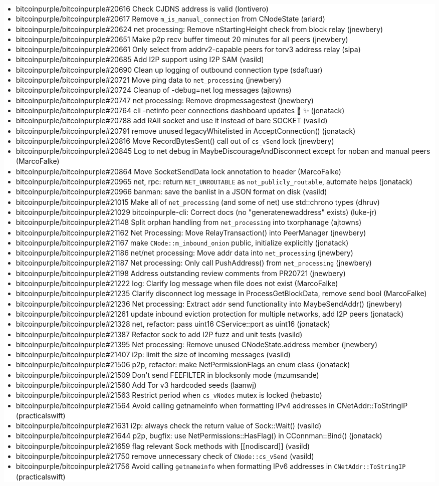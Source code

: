 - bitcoinpurple/bitcoinpurple#20616 Check CJDNS address is valid (lontivero)
- bitcoinpurple/bitcoinpurple#20617 Remove `m_is_manual_connection` from CNodeState (ariard)
- bitcoinpurple/bitcoinpurple#20624 net processing: Remove nStartingHeight check from block relay (jnewbery)
- bitcoinpurple/bitcoinpurple#20651 Make p2p recv buffer timeout 20 minutes for all peers (jnewbery)
- bitcoinpurple/bitcoinpurple#20661 Only select from addrv2-capable peers for torv3 address relay (sipa)
- bitcoinpurple/bitcoinpurple#20685 Add I2P support using I2P SAM (vasild)
- bitcoinpurple/bitcoinpurple#20690 Clean up logging of outbound connection type (sdaftuar)
- bitcoinpurple/bitcoinpurple#20721 Move ping data to `net_processing` (jnewbery)
- bitcoinpurple/bitcoinpurple#20724 Cleanup of -debug=net log messages (ajtowns)
- bitcoinpurple/bitcoinpurple#20747 net processing: Remove dropmessagestest (jnewbery)
- bitcoinpurple/bitcoinpurple#20764 cli -netinfo peer connections dashboard updates 🎄 ✨ (jonatack)
- bitcoinpurple/bitcoinpurple#20788 add RAII socket and use it instead of bare SOCKET (vasild)
- bitcoinpurple/bitcoinpurple#20791 remove unused legacyWhitelisted in AcceptConnection() (jonatack)
- bitcoinpurple/bitcoinpurple#20816 Move RecordBytesSent() call out of `cs_vSend` lock (jnewbery)
- bitcoinpurple/bitcoinpurple#20845 Log to net debug in MaybeDiscourageAndDisconnect except for noban and manual peers (MarcoFalke)
- bitcoinpurple/bitcoinpurple#20864 Move SocketSendData lock annotation to header (MarcoFalke)
- bitcoinpurple/bitcoinpurple#20965 net, rpc:  return `NET_UNROUTABLE` as `not_publicly_routable`, automate helps (jonatack)
- bitcoinpurple/bitcoinpurple#20966 banman: save the banlist in a JSON format on disk (vasild)
- bitcoinpurple/bitcoinpurple#21015 Make all of `net_processing` (and some of net) use std::chrono types (dhruv)
- bitcoinpurple/bitcoinpurple#21029 bitcoinpurple-cli: Correct docs (no "generatenewaddress" exists) (luke-jr)
- bitcoinpurple/bitcoinpurple#21148 Split orphan handling from `net_processing` into txorphanage (ajtowns)
- bitcoinpurple/bitcoinpurple#21162 Net Processing: Move RelayTransaction() into PeerManager (jnewbery)
- bitcoinpurple/bitcoinpurple#21167 make `CNode::m_inbound_onion` public, initialize explicitly (jonatack)
- bitcoinpurple/bitcoinpurple#21186 net/net processing: Move addr data into `net_processing` (jnewbery)
- bitcoinpurple/bitcoinpurple#21187 Net processing: Only call PushAddress() from `net_processing` (jnewbery)
- bitcoinpurple/bitcoinpurple#21198 Address outstanding review comments from PR20721 (jnewbery)
- bitcoinpurple/bitcoinpurple#21222 log: Clarify log message when file does not exist (MarcoFalke)
- bitcoinpurple/bitcoinpurple#21235 Clarify disconnect log message in ProcessGetBlockData, remove send bool (MarcoFalke)
- bitcoinpurple/bitcoinpurple#21236 Net processing: Extract `addr` send functionality into MaybeSendAddr() (jnewbery)
- bitcoinpurple/bitcoinpurple#21261 update inbound eviction protection for multiple networks, add I2P peers (jonatack)
- bitcoinpurple/bitcoinpurple#21328 net, refactor: pass uint16 CService::port as uint16 (jonatack)
- bitcoinpurple/bitcoinpurple#21387 Refactor sock to add I2P fuzz and unit tests (vasild)
- bitcoinpurple/bitcoinpurple#21395 Net processing: Remove unused CNodeState.address member (jnewbery)
- bitcoinpurple/bitcoinpurple#21407 i2p: limit the size of incoming messages (vasild)
- bitcoinpurple/bitcoinpurple#21506 p2p, refactor: make NetPermissionFlags an enum class (jonatack)
- bitcoinpurple/bitcoinpurple#21509 Don't send FEEFILTER in blocksonly mode (mzumsande)
- bitcoinpurple/bitcoinpurple#21560 Add Tor v3 hardcoded seeds (laanwj)
- bitcoinpurple/bitcoinpurple#21563 Restrict period when `cs_vNodes` mutex is locked (hebasto)
- bitcoinpurple/bitcoinpurple#21564 Avoid calling getnameinfo when formatting IPv4 addresses in CNetAddr::ToStringIP (practicalswift)
- bitcoinpurple/bitcoinpurple#21631 i2p: always check the return value of Sock::Wait() (vasild)
- bitcoinpurple/bitcoinpurple#21644 p2p, bugfix: use NetPermissions::HasFlag() in CConnman::Bind() (jonatack)
- bitcoinpurple/bitcoinpurple#21659 flag relevant Sock methods with [[nodiscard]] (vasild)
- bitcoinpurple/bitcoinpurple#21750 remove unnecessary check of `CNode::cs_vSend` (vasild)
- bitcoinpurple/bitcoinpurple#21756 Avoid calling `getnameinfo` when formatting IPv6 addresses in `CNetAddr::ToStringIP` (practicalswift)